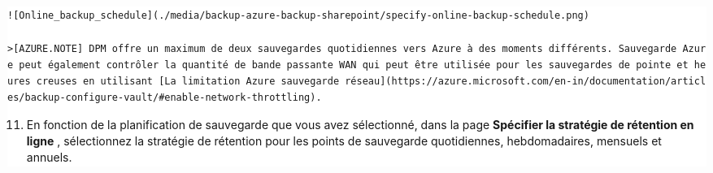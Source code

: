     ![Online_backup_schedule](./media/backup-azure-backup-sharepoint/specify-online-backup-schedule.png)

    >[AZURE.NOTE] DPM offre un maximum de deux sauvegardes quotidiennes vers Azure à des moments différents. Sauvegarde Azure peut également contrôler la quantité de bande passante WAN qui peut être utilisée pour les sauvegardes de pointe et heures creuses en utilisant [La limitation Azure sauvegarde réseau](https://azure.microsoft.com/en-in/documentation/articles/backup-configure-vault/#enable-network-throttling).

11. En fonction de la planification de sauvegarde que vous avez sélectionné, dans la page **Spécifier la stratégie de rétention en ligne** , sélectionnez la stratégie de rétention pour les points de sauvegarde quotidiennes, hebdomadaires, mensuels et annuels.
